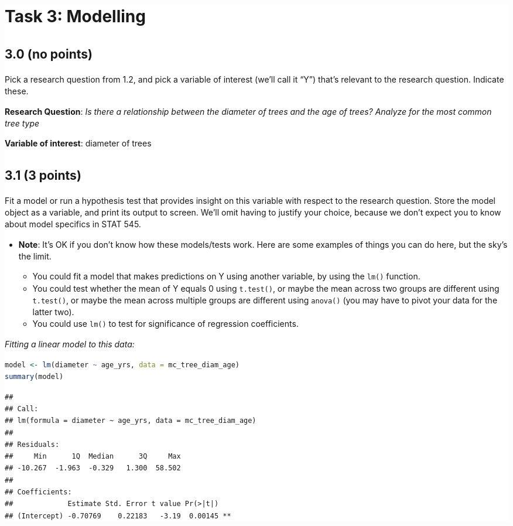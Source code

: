 # Task 3: Modelling

## 3.0 (no points)

Pick a research question from 1.2, and pick a variable of interest
(we’ll call it “Y”) that’s relevant to the research question. Indicate
these.



**Research Question**: *Is there a relationship between the diameter of
trees and the age of trees? Analyze for the most common tree type*

**Variable of interest**: diameter of trees



## 3.1 (3 points)

Fit a model or run a hypothesis test that provides insight on this
variable with respect to the research question. Store the model object
as a variable, and print its output to screen. We’ll omit having to
justify your choice, because we don’t expect you to know about model
specifics in STAT 545.

- **Note**: It’s OK if you don’t know how these models/tests work. Here
  are some examples of things you can do here, but the sky’s the limit.

  - You could fit a model that makes predictions on Y using another
    variable, by using the `lm()` function.
  - You could test whether the mean of Y equals 0 using `t.test()`, or
    maybe the mean across two groups are different using `t.test()`, or
    maybe the mean across multiple groups are different using `anova()`
    (you may have to pivot your data for the latter two).
  - You could use `lm()` to test for significance of regression
    coefficients.



*Fitting a linear model to this data:*

``` r
model <- lm(diameter ~ age_yrs, data = mc_tree_diam_age)
summary(model)
```

    ## 
    ## Call:
    ## lm(formula = diameter ~ age_yrs, data = mc_tree_diam_age)
    ## 
    ## Residuals:
    ##     Min      1Q  Median      3Q     Max 
    ## -10.267  -1.963  -0.329   1.300  58.502 
    ## 
    ## Coefficients:
    ##             Estimate Std. Error t value Pr(>|t|)    
    ## (Intercept) -0.70769    0.22183   -3.19  0.00145 ** 